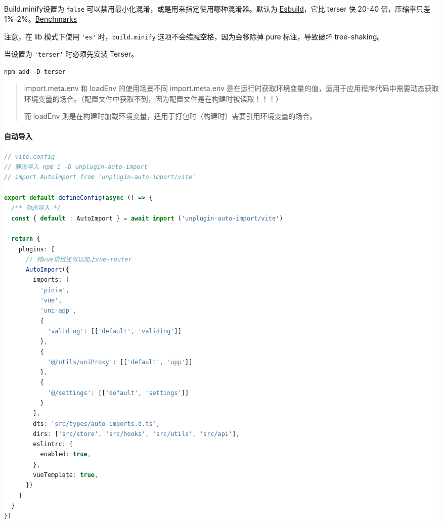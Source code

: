 Build.minify设置为 `false` 可以禁用最小化混淆，或是用来指定使用哪种混淆器。默认为 [Esbuild](https://github.com/evanw/esbuild)，它比 terser 快 20-40 倍，压缩率只差 1%-2%。[Benchmarks](https://github.com/privatenumber/minification-benchmarks)

注意，在 lib 模式下使用 `'es'` 时，`build.minify` 选项不会缩减空格，因为会移除掉 pure 标注，导致破坏 tree-shaking。

当设置为 `'terser'` 时必须先安装 Terser。



```
npm add -D terser
```

> import.meta.env 和 loadEnv 的使用场景不同
> import.meta.env 是在运行时获取环境变量的值，适用于应用程序代码中需要动态获取环境变量的场合。（配置文件中获取不到，因为配置文件是在构建时被读取！！！）
>
> 而 loadEnv 则是在构建时加载环境变量，适用于打包时（构建时）需要引用环境变量的场合。

#### 自动导入

```ts
// vite.config
// 静态导入 npm i -D unplugin-auto-import
// import AutoImport from 'unplugin-auto-import/vite'

export default defineConfig(async () => {
  /** 动态导入 */
  const { default : AutoImport } = await import ('unplugin-auto-import/vite')
  
  return {
    plugins: [
      // 纯vue项目还可以加上vue-router
      AutoImport({
        imports: [
          'pinia',
          'vue',
          'uni-app',
          {
            'validing': [['default', 'validing']]
          },
          {
            '@/utils/uniProxy': [['default', 'upp']]
          },
          {
            '@/settings': [['default', 'settings']]
          }
        ],
        dts: 'src/types/auto-imports.d.ts',
        dirs: ['src/store', 'src/hooks', 'src/utils', 'src/api'],
        eslintrc: {
          enabled: true,
        },
        vueTemplate: true,
      })
    ]
  }
})
```
